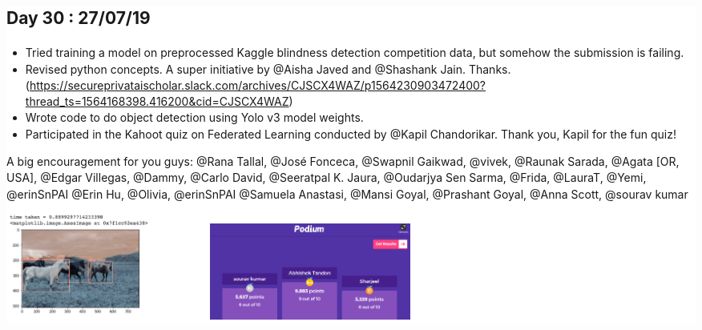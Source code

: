## Day 30 : 27/07/19
* Tried training a model on preprocessed Kaggle blindness detection competition data, but somehow the submission is failing. 
*  Revised python concepts. A super initiative by @Aisha Javed and @Shashank Jain. Thanks. (https://secureprivataischolar.slack.com/archives/CJSCX4WAZ/p1564230903472400?thread_ts=1564168398.416200&cid=CJSCX4WAZ) 
* Wrote code to do object detection using Yolo v3 model weights. 
* Participated in the Kahoot quiz on Federated Learning conducted by @Kapil Chandorikar. Thank you, Kapil for the fun quiz!

A big encouragement for you guys: @Rana Tallal, @José Fonceca, @Swapnil Gaikwad, @vivek, @Raunak Sarada, @Agata [OR, USA], @Edgar Villegas, @Dammy, @Carlo David, @Seeratpal K. Jaura, @Oudarjya Sen Sarma, @Frida, @LauraT, @Yemi, @erinSnPAI @Erin Hu, @Olivia, @erinSnPAI @Samuela Anastasi, @Mansi Goyal, @Prashant Goyal, @Anna Scott, @sourav kumar

<img src="https://github.com/Tandon-A/SPAIC-Udacity/blob/master/60DaysofUdacity/assets/day30.png" width="250" alt="day30">
<img src="https://github.com/Tandon-A/SPAIC-Udacity/blob/master/60DaysofUdacity/assets/day30_2.png" width="250" alt="day30">
